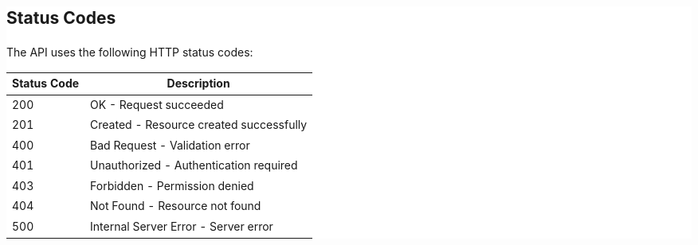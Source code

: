 ## Status Codes

The API uses the following HTTP status codes:

| Status Code | Description |
|-------------|-------------|
| 200 | OK - Request succeeded |
| 201 | Created - Resource created successfully |
| 400 | Bad Request - Validation error |
| 401 | Unauthorized - Authentication required |
| 403 | Forbidden - Permission denied |
| 404 | Not Found - Resource not found |
| 500 | Internal Server Error - Server error | 